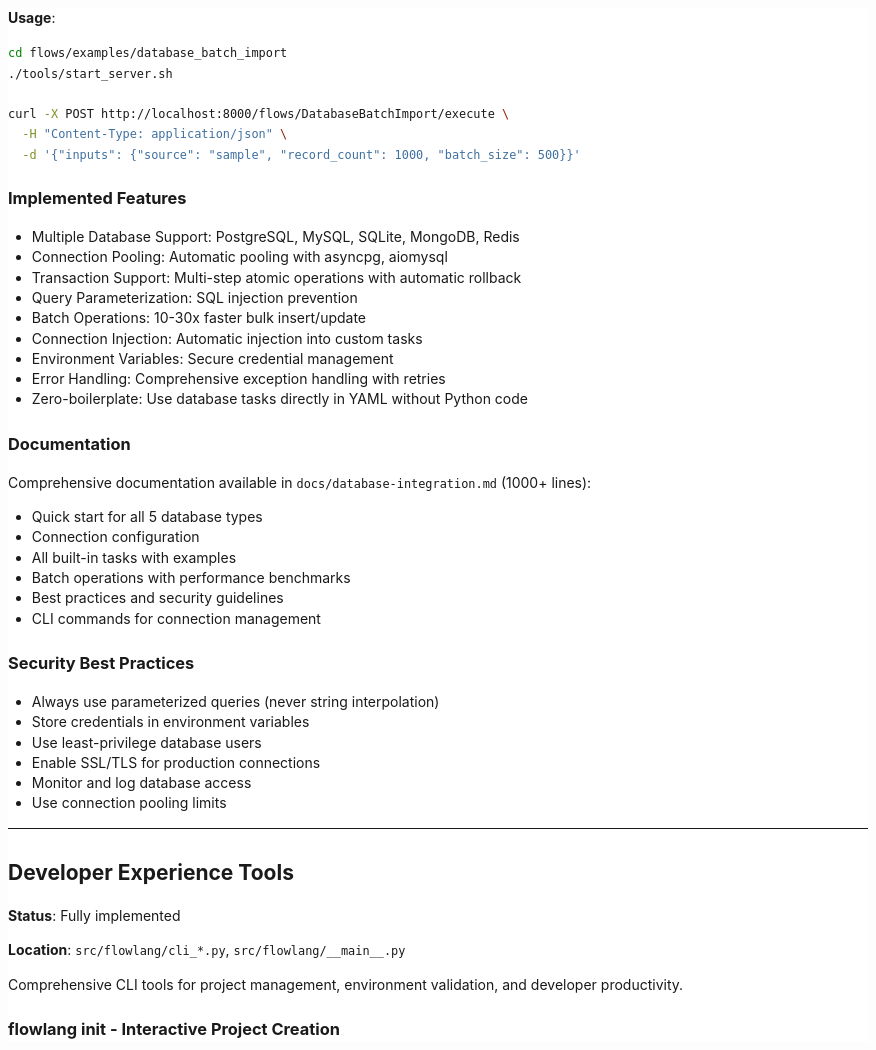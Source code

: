 **Usage**:
```bash
cd flows/examples/database_batch_import
./tools/start_server.sh

curl -X POST http://localhost:8000/flows/DatabaseBatchImport/execute \
  -H "Content-Type: application/json" \
  -d '{"inputs": {"source": "sample", "record_count": 1000, "batch_size": 500}}'
```

### Implemented Features

- Multiple Database Support: PostgreSQL, MySQL, SQLite, MongoDB, Redis
- Connection Pooling: Automatic pooling with asyncpg, aiomysql
- Transaction Support: Multi-step atomic operations with automatic rollback
- Query Parameterization: SQL injection prevention
- Batch Operations: 10-30x faster bulk insert/update
- Connection Injection: Automatic injection into custom tasks
- Environment Variables: Secure credential management
- Error Handling: Comprehensive exception handling with retries
- Zero-boilerplate: Use database tasks directly in YAML without Python code

### Documentation

Comprehensive documentation available in `docs/database-integration.md` (1000+ lines):
- Quick start for all 5 database types
- Connection configuration
- All built-in tasks with examples
- Batch operations with performance benchmarks
- Best practices and security guidelines
- CLI commands for connection management

### Security Best Practices

- Always use parameterized queries (never string interpolation)
- Store credentials in environment variables
- Use least-privilege database users
- Enable SSL/TLS for production connections
- Monitor and log database access
- Use connection pooling limits

---

## Developer Experience Tools

**Status**: Fully implemented

**Location**: `src/flowlang/cli_*.py`, `src/flowlang/__main__.py`

Comprehensive CLI tools for project management, environment validation, and developer productivity.

### flowlang init - Interactive Project Creation
